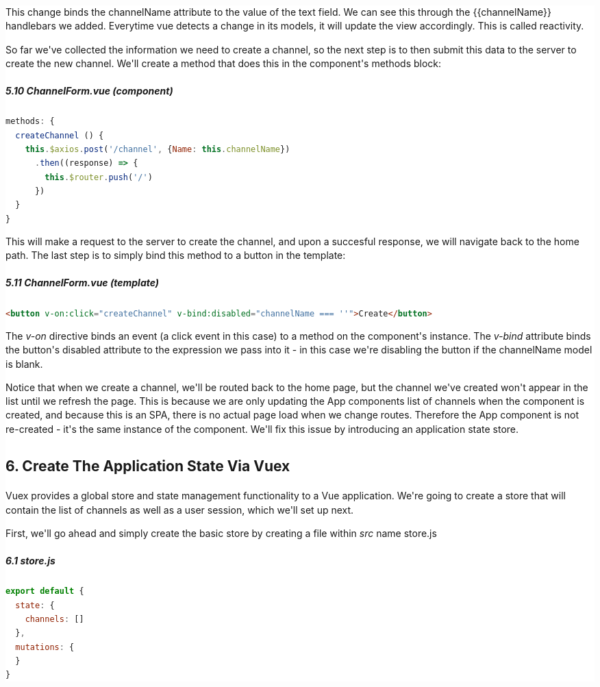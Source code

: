 This change binds the channelName attribute to the value of the text field. We can see this through the {{channelName}} handlebars we added. Everytime vue detects a change in its models, it will update the view accordingly. This is called reactivity.

So far we've collected the information we need to create a channel, so the next step is to then submit this data to the server to create the new channel. We'll create a method that does this in the component's methods block:

##### 5.10 ChannelForm.vue (component)
``` js
methods: {
  createChannel () {
    this.$axios.post('/channel', {Name: this.channelName})
      .then((response) => {
        this.$router.push('/')
      })
  }
}
```

This will make a request to the server to create the channel, and upon a succesful response, we will navigate back to the home path. The last step is to simply bind this method to a button in the template:

##### 5.11 ChannelForm.vue (template)
``` html
<button v-on:click="createChannel" v-bind:disabled="channelName === ''">Create</button>
```

The *v-on* directive binds an event (a click event in this case) to a method on the component's instance. The *v-bind* attribute binds the button's disabled attribute to the expression we pass into it - in this case we're disabling the button if the channelName model is blank.


Notice that when we create a channel, we'll be routed back to the home page, but the channel we've created won't appear in the list until we refresh the page. This is because we are only updating the App components list of channels when the component is created, and because this is an SPA, there is no actual page load when we change routes. Therefore the App component is not re-created - it's the same instance of the component. We'll fix this issue by introducing an application state store.


## 6. Create The Application State Via Vuex
Vuex provides a global store and state management functionality to a Vue application. We're going to create a store that will contain the list of channels as well as a user session, which we'll set up next.

First, we'll go ahead and simply create the basic store by creating a file within *src* name store.js

##### 6.1 store.js
``` js
export default {
  state: {
    channels: []
  },
  mutations: {
  }
}
```
